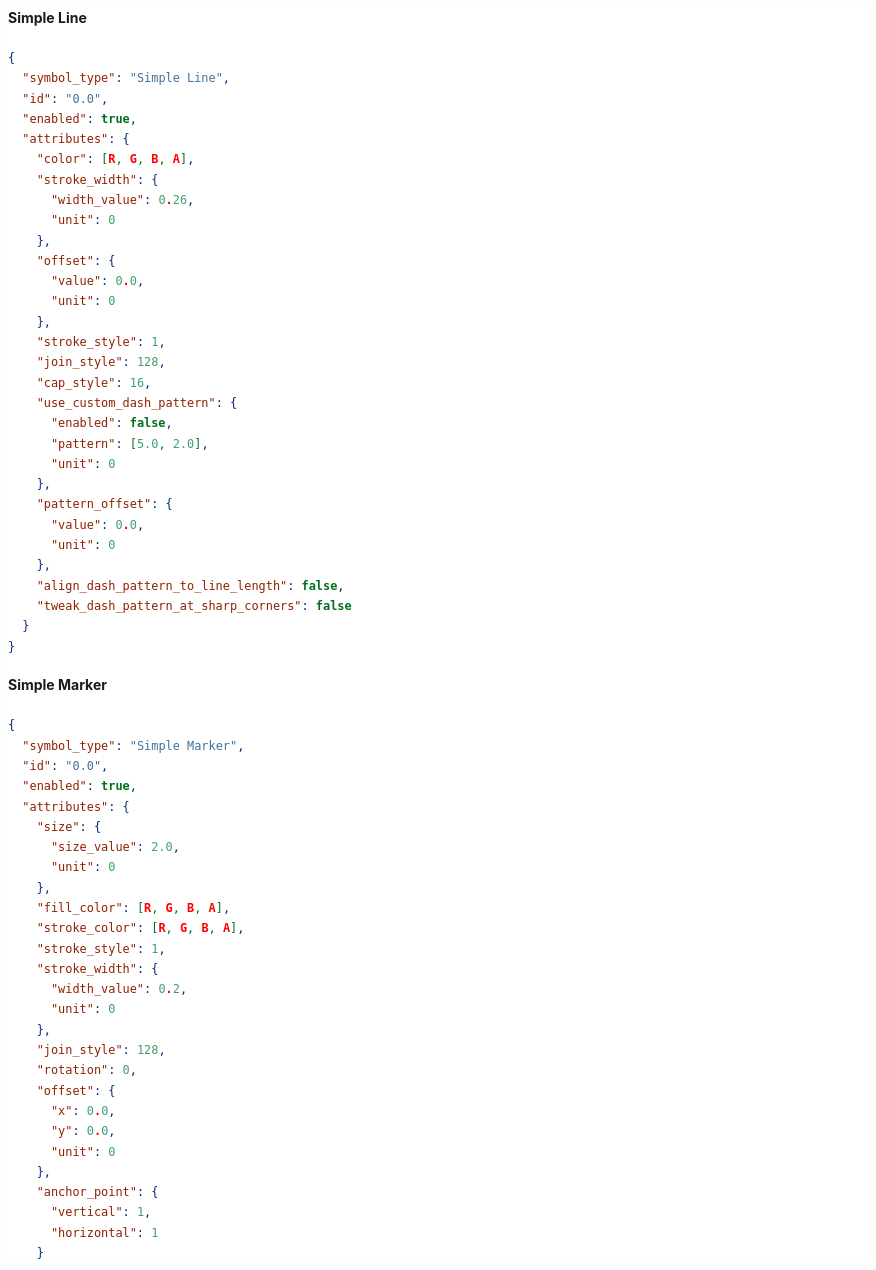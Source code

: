 #### Simple Line

```json
{
  "symbol_type": "Simple Line",
  "id": "0.0",
  "enabled": true,
  "attributes": {
    "color": [R, G, B, A],
    "stroke_width": {
      "width_value": 0.26,
      "unit": 0
    },
    "offset": {
      "value": 0.0,
      "unit": 0
    },
    "stroke_style": 1,
    "join_style": 128,
    "cap_style": 16,
    "use_custom_dash_pattern": {
      "enabled": false,
      "pattern": [5.0, 2.0],
      "unit": 0
    },
    "pattern_offset": {
      "value": 0.0,
      "unit": 0
    },
    "align_dash_pattern_to_line_length": false,
    "tweak_dash_pattern_at_sharp_corners": false
  }
}
```

#### Simple Marker

```json
{
  "symbol_type": "Simple Marker",
  "id": "0.0",
  "enabled": true,
  "attributes": {
    "size": {
      "size_value": 2.0,
      "unit": 0
    },
    "fill_color": [R, G, B, A],
    "stroke_color": [R, G, B, A],
    "stroke_style": 1,
    "stroke_width": {
      "width_value": 0.2,
      "unit": 0
    },
    "join_style": 128,
    "rotation": 0,
    "offset": {
      "x": 0.0,
      "y": 0.0,
      "unit": 0
    },
    "anchor_point": {
      "vertical": 1,
      "horizontal": 1
    }
```
